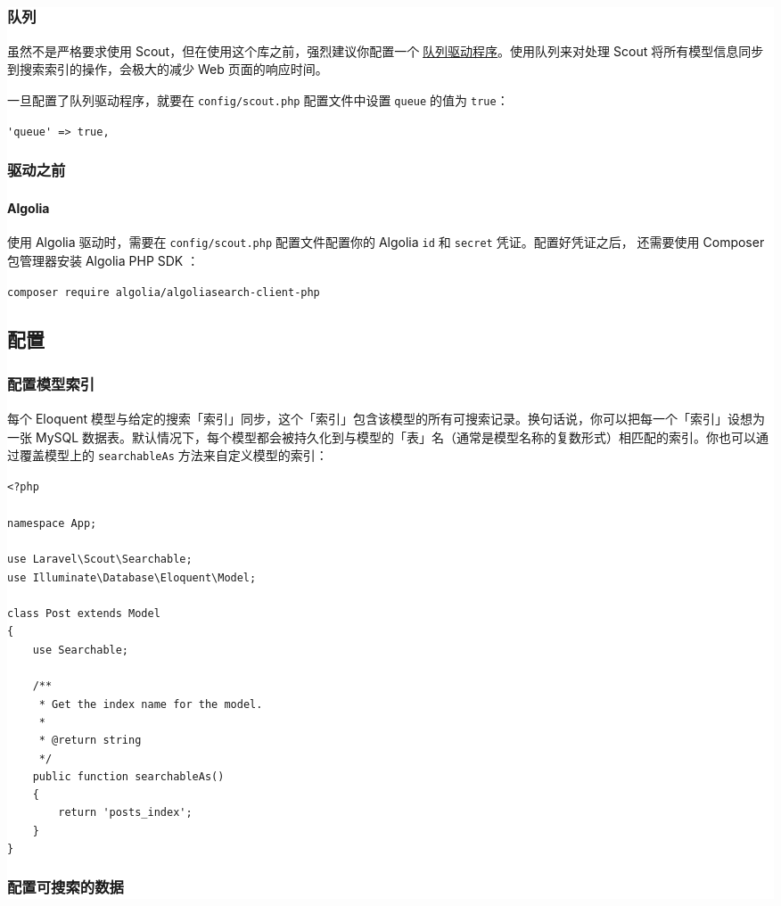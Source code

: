 <a name="queueing"></a>
### 队列

虽然不是严格要求使用 Scout，但在使用这个库之前，强烈建议你配置一个 [队列驱动程序](/docs/{{version}}/queues)。使用队列来对处理 Scout 将所有模型信息同步到搜索索引的操作，会极大的减少 Web 页面的响应时间。

一旦配置了队列驱动程序，就要在 `config/scout.php` 配置文件中设置 `queue` 的值为 `true`：

    'queue' => true,

<a name="driver-prerequisites"></a>
### 驱动之前

#### Algolia

使用 Algolia 驱动时，需要在 `config/scout.php` 配置文件配置你的 Algolia `id` 和 `secret` 凭证。配置好凭证之后， 还需要使用 Composer 包管理器安装 Algolia PHP SDK ：

    composer require algolia/algoliasearch-client-php

<a name="configuration"></a>
## 配置

<a name="configuring-model-indexes"></a>
### 配置模型索引

每个 Eloquent 模型与给定的搜索「索引」同步，这个「索引」包含该模型的所有可搜索记录。换句话说，你可以把每一个「索引」设想为一张 MySQL 数据表。默认情况下，每个模型都会被持久化到与模型的「表」名（通常是模型名称的复数形式）相匹配的索引。你也可以通过覆盖模型上的 `searchableAs` 方法来自定义模型的索引：

    <?php

    namespace App;

    use Laravel\Scout\Searchable;
    use Illuminate\Database\Eloquent\Model;
    
    class Post extends Model
    {
        use Searchable;
    
        /**
         * Get the index name for the model.
         *
         * @return string
         */
        public function searchableAs()
        {
            return 'posts_index';
        }
    }

<a name="configuring-searchable-data"></a>
### 配置可搜索的数据 
